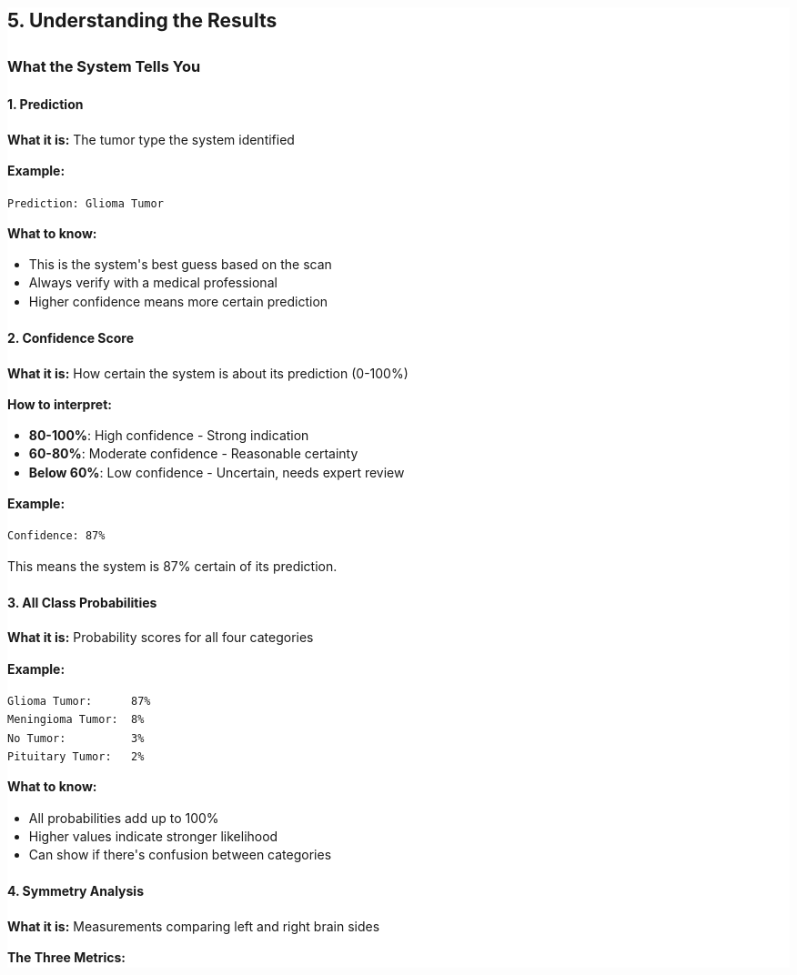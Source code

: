 ## 5. Understanding the Results

### What the System Tells You

#### 1. Prediction

**What it is:** The tumor type the system identified

**Example:**
```
Prediction: Glioma Tumor
```

**What to know:**
- This is the system's best guess based on the scan
- Always verify with a medical professional
- Higher confidence means more certain prediction

#### 2. Confidence Score

**What it is:** How certain the system is about its prediction (0-100%)

**How to interpret:**
- **80-100%**: High confidence - Strong indication
- **60-80%**: Moderate confidence - Reasonable certainty
- **Below 60%**: Low confidence - Uncertain, needs expert review

**Example:**
```
Confidence: 87%
```

This means the system is 87% certain of its prediction.

#### 3. All Class Probabilities

**What it is:** Probability scores for all four categories

**Example:**
```
Glioma Tumor:      87%
Meningioma Tumor:  8%
No Tumor:          3%
Pituitary Tumor:   2%
```

**What to know:**
- All probabilities add up to 100%
- Higher values indicate stronger likelihood
- Can show if there's confusion between categories

#### 4. Symmetry Analysis

**What it is:** Measurements comparing left and right brain sides

**The Three Metrics:**
